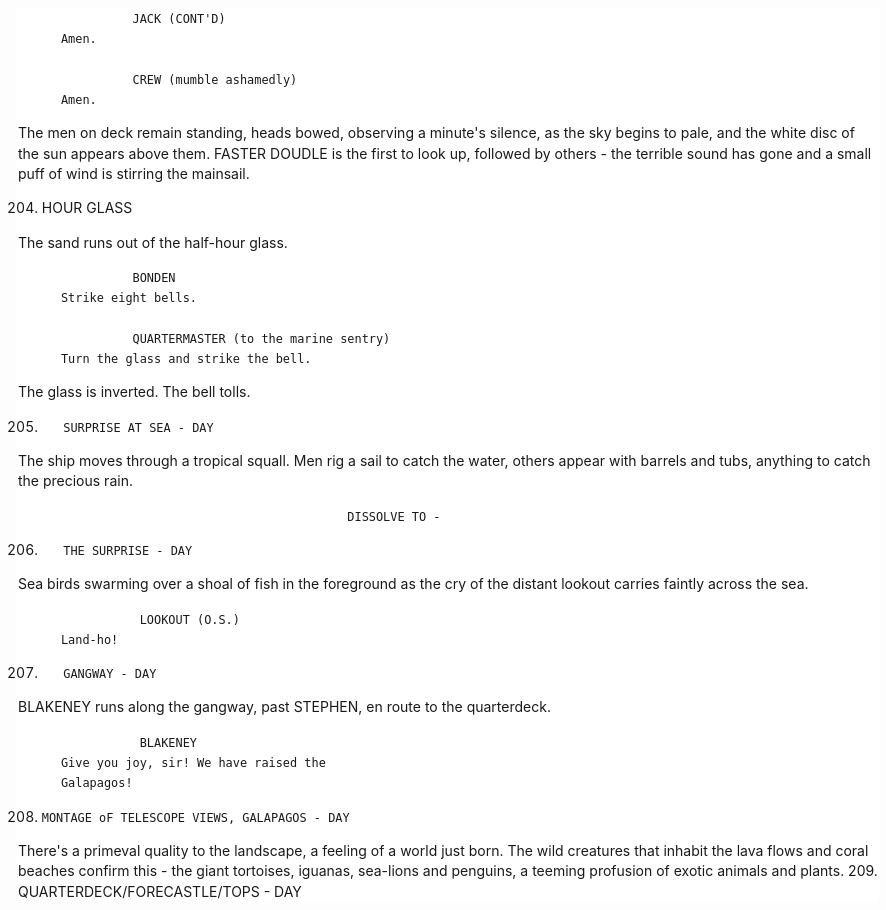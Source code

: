                     JACK (CONT'D)
          Amen.

                    CREW (mumble ashamedly)
          Amen.

The men on deck remain standing, heads bowed, observing a
minute's silence, as the sky begins to pale, and the white
disc of the sun appears above them.
FASTER DOUDLE is the first to look up, followed by others -
the terrible sound has gone and a small puff of wind is
stirring the mainsail.

204. HOUR GLASS

The sand runs out of the half-hour glass.

                    BONDEN
          Strike eight bells.

                    QUARTERMASTER (to the marine sentry)
          Turn the glass and strike the bell.

The glass is inverted. The bell tolls.

205.        SURPRISE AT SEA - DAY

The ship moves through a tropical squall. Men rig a sail to
catch the water, others appear with barrels and tubs,
anything to catch the precious rain.

                                                  DISSOLVE TO -

206.        THE SURPRISE - DAY

Sea birds swarming over a shoal of fish in the foreground as
the cry of the distant lookout carries faintly across the
sea.

                     LOOKOUT (O.S.)
          Land-ho!

207.        GANGWAY - DAY

BLAKENEY runs along the gangway, past STEPHEN, en route to
the quarterdeck.

                     BLAKENEY
          Give you joy, sir! We have raised the
          Galapagos!

208.     MONTAGE oF TELESCOPE VIEWS, GALAPAGOS - DAY

There's a primeval quality to the landscape, a feeling of a
world just born. The wild creatures that inhabit the lava
flows and coral beaches confirm this - the giant tortoises,
iguanas, sea-lions and penguins, a teeming profusion of
exotic animals and plants.
209.        QUARTERDECK/FORECASTLE/TOPS - DAY
